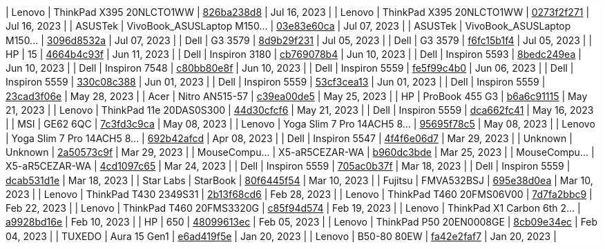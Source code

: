 | Lenovo        | ThinkPad X395 20NLCTO1WW    | [826ba238d8](https://bsd-hardware.info/?probe=826ba238d8) | Jul 16, 2023 |
| Lenovo        | ThinkPad X395 20NLCTO1WW    | [0273f2f271](https://bsd-hardware.info/?probe=0273f2f271) | Jul 16, 2023 |
| ASUSTek       | VivoBook_ASUSLaptop M150... | [03e83e60ca](https://bsd-hardware.info/?probe=03e83e60ca) | Jul 07, 2023 |
| ASUSTek       | VivoBook_ASUSLaptop M150... | [3096d8532a](https://bsd-hardware.info/?probe=3096d8532a) | Jul 07, 2023 |
| Dell          | G3 3579                     | [8d9b29f231](https://bsd-hardware.info/?probe=8d9b29f231) | Jul 05, 2023 |
| Dell          | G3 3579                     | [f6fc15b1f4](https://bsd-hardware.info/?probe=f6fc15b1f4) | Jul 05, 2023 |
| HP            | 15                          | [4664b4c93f](https://bsd-hardware.info/?probe=4664b4c93f) | Jun 11, 2023 |
| Dell          | Inspiron 3180               | [cb769078b4](https://bsd-hardware.info/?probe=cb769078b4) | Jun 10, 2023 |
| Dell          | Inspiron 5593               | [8bedc249ea](https://bsd-hardware.info/?probe=8bedc249ea) | Jun 10, 2023 |
| Dell          | Inspiron 7548               | [c80bb80e8f](https://bsd-hardware.info/?probe=c80bb80e8f) | Jun 10, 2023 |
| Dell          | Inspiron 5559               | [fe5f99c4b0](https://bsd-hardware.info/?probe=fe5f99c4b0) | Jun 06, 2023 |
| Dell          | Inspiron 5559               | [330c08c388](https://bsd-hardware.info/?probe=330c08c388) | Jun 01, 2023 |
| Dell          | Inspiron 5559               | [53cf3cea13](https://bsd-hardware.info/?probe=53cf3cea13) | Jun 01, 2023 |
| Dell          | Inspiron 5559               | [23cad3f06e](https://bsd-hardware.info/?probe=23cad3f06e) | May 28, 2023 |
| Acer          | Nitro AN515-57              | [c39ea00de5](https://bsd-hardware.info/?probe=c39ea00de5) | May 25, 2023 |
| HP            | ProBook 455 G3              | [b6a6c91115](https://bsd-hardware.info/?probe=b6a6c91115) | May 21, 2023 |
| Lenovo        | ThinkPad 11e 20DAS0S300     | [44d30cfcf6](https://bsd-hardware.info/?probe=44d30cfcf6) | May 21, 2023 |
| Dell          | Inspiron 5559               | [dca662fc41](https://bsd-hardware.info/?probe=dca662fc41) | May 16, 2023 |
| MSI           | GE62 6QC                    | [7c3fd3c9ca](https://bsd-hardware.info/?probe=7c3fd3c9ca) | May 08, 2023 |
| Lenovo        | Yoga Slim 7 Pro 14ACH5 8... | [95695f78c5](https://bsd-hardware.info/?probe=95695f78c5) | May 08, 2023 |
| Lenovo        | Yoga Slim 7 Pro 14ACH5 8... | [692b42afcd](https://bsd-hardware.info/?probe=692b42afcd) | Apr 08, 2023 |
| Dell          | Inspiron 5547               | [4f4f6e06d7](https://bsd-hardware.info/?probe=4f4f6e06d7) | Mar 29, 2023 |
| Unknown       | Unknown                     | [2a50573c9f](https://bsd-hardware.info/?probe=2a50573c9f) | Mar 29, 2023 |
| MouseCompu... | X5-aR5CEZAR-WA              | [b960dc3bde](https://bsd-hardware.info/?probe=b960dc3bde) | Mar 25, 2023 |
| MouseCompu... | X5-aR5CEZAR-WA              | [4cd1097c65](https://bsd-hardware.info/?probe=4cd1097c65) | Mar 24, 2023 |
| Dell          | Inspiron 5559               | [705ac0b37f](https://bsd-hardware.info/?probe=705ac0b37f) | Mar 18, 2023 |
| Dell          | Inspiron 5559               | [dcab531d1e](https://bsd-hardware.info/?probe=dcab531d1e) | Mar 18, 2023 |
| Star Labs     | StarBook                    | [80f6445f54](https://bsd-hardware.info/?probe=80f6445f54) | Mar 10, 2023 |
| Fujitsu       | FMVA532BSJ                  | [695e38d0ea](https://bsd-hardware.info/?probe=695e38d0ea) | Mar 10, 2023 |
| Lenovo        | ThinkPad T430 2349S31       | [2b13f68cd6](https://bsd-hardware.info/?probe=2b13f68cd6) | Feb 28, 2023 |
| Lenovo        | ThinkPad T460 20FMS06V00    | [7d7fa2bbc9](https://bsd-hardware.info/?probe=7d7fa2bbc9) | Feb 22, 2023 |
| Lenovo        | ThinkPad T460 20FMS3320G    | [c85f94d574](https://bsd-hardware.info/?probe=c85f94d574) | Feb 19, 2023 |
| Lenovo        | ThinkPad X1 Carbon 6th 2... | [a9928bd16e](https://bsd-hardware.info/?probe=a9928bd16e) | Feb 10, 2023 |
| HP            | 650                         | [48099613ec](https://bsd-hardware.info/?probe=48099613ec) | Feb 05, 2023 |
| Lenovo        | ThinkPad P50 20EN0008GE     | [8cb09e34ec](https://bsd-hardware.info/?probe=8cb09e34ec) | Feb 04, 2023 |
| TUXEDO        | Aura 15 Gen1                | [e6ad419f5e](https://bsd-hardware.info/?probe=e6ad419f5e) | Jan 20, 2023 |
| Lenovo        | B50-80 80EW                 | [fa42e2faf7](https://bsd-hardware.info/?probe=fa42e2faf7) | Jan 20, 2023 |